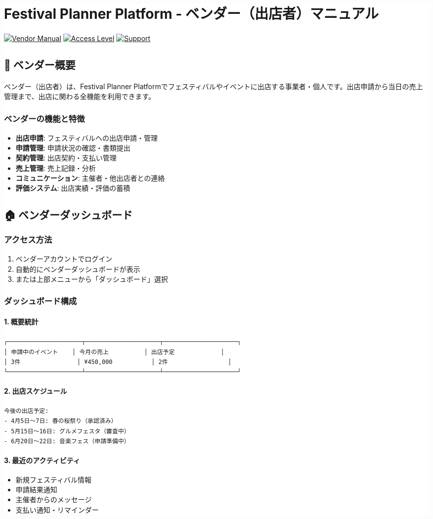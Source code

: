 # Festival Planner Platform - ベンダー（出店者）マニュアル

[![Vendor Manual](https://img.shields.io/badge/manual-vendor-orange.svg)](https://github.com/YukiKudo03/festival-planner-platform)
[![Access Level](https://img.shields.io/badge/access-vendor%20functions-orange.svg)](https://github.com/YukiKudo03/festival-planner-platform)
[![Support](https://img.shields.io/badge/support-comprehensive-brightgreen.svg)](https://github.com/YukiKudo03/festival-planner-platform)

## 🏪 ベンダー概要

ベンダー（出店者）は、Festival Planner Platformでフェスティバルやイベントに出店する事業者・個人です。出店申請から当日の売上管理まで、出店に関わる全機能を利用できます。

### ベンダーの機能と特徴
- **出店申請**: フェスティバルへの出店申請・管理
- **申請管理**: 申請状況の確認・書類提出
- **契約管理**: 出店契約・支払い管理
- **売上管理**: 売上記録・分析
- **コミュニケーション**: 主催者・他出店者との連絡
- **評価システム**: 出店実績・評価の蓄積

## 🏠 ベンダーダッシュボード

### アクセス方法
1. ベンダーアカウントでログイン
2. 自動的にベンダーダッシュボードが表示
3. または上部メニューから「ダッシュボード」選択

### ダッシュボード構成

#### 1. 概要統計
```
┌─────────────────────┬─────────────────────┬─────────────────────┐
│ 申請中のイベント    │ 今月の売上          │ 出店予定             │
│ 3件                │ ¥450,000           │ 2件                 │
└─────────────────────┴─────────────────────┴─────────────────────┘
```

#### 2. 出店スケジュール
```
今後の出店予定:
- 4月5日〜7日: 春の桜祭り（承認済み）
- 5月15日〜16日: グルメフェスタ（審査中）
- 6月20日〜22日: 音楽フェス（申請準備中）
```

#### 3. 最近のアクティビティ
- 新規フェスティバル情報
- 申請結果通知
- 主催者からのメッセージ
- 支払い通知・リマインダー

